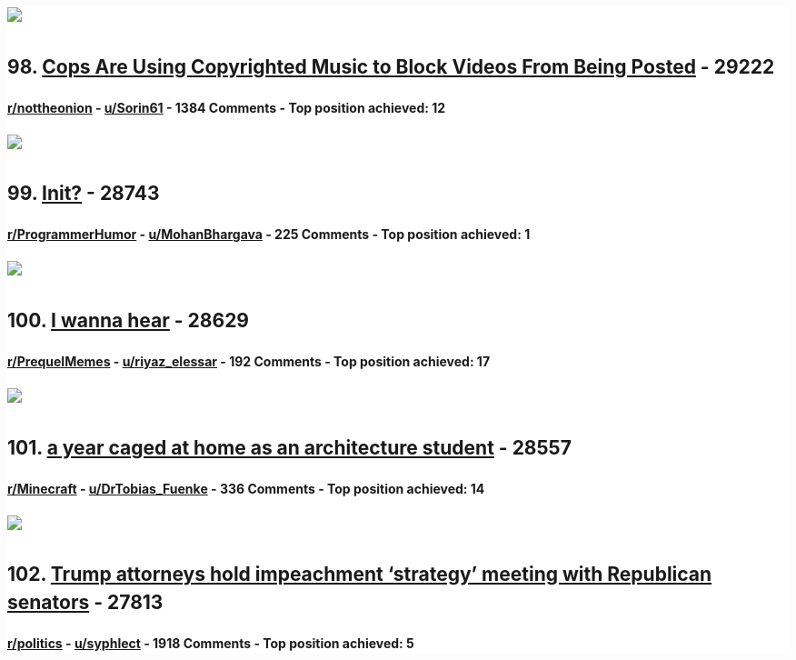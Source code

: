 <a href="https://v.redd.it/qq6sk6v7ovg61"><img src="https://b.thumbs.redditmedia.com/r-EIeQFECk7v5rJ07oG7s9nRb3WqpOxpq0tbuZQTwLI.jpg"></img></a>

## 98. [Cops Are Using Copyrighted Music to Block Videos From Being Posted](http://reddit.com/r/nottheonion/comments/lhr212/cops_are_using_copyrighted_music_to_block_videos/) - 29222
#### [r/nottheonion](http://reddit.com/r/nottheonion) - [u/Sorin61](http://reddit.com/u/Sorin61) - 1384 Comments - Top position achieved: 12

<a href="https://interestingengineering.com/cops-are-using-copyrighted-music-to-block-videos-from-being-posted"><img src="https://a.thumbs.redditmedia.com/sVGdPz7Ws-n4Q7zbklLDzjPGuqiQwk2nTFkr71L5c20.jpg"></img></a>

## 99. [Init?](http://reddit.com/r/ProgrammerHumor/comments/lheiay/init/) - 28743
#### [r/ProgrammerHumor](http://reddit.com/r/ProgrammerHumor) - [u/MohanBhargava](http://reddit.com/u/MohanBhargava) - 225 Comments - Top position achieved: 1

<a href="https://i.redd.it/m3vxtt66jsg61.jpg"><img src="https://b.thumbs.redditmedia.com/lNQU3_Xu-xKzjOlph6sshv9D2r9vmtbzxR3psId_JpM.jpg"></img></a>

## 100. [I wanna hear](http://reddit.com/r/PrequelMemes/comments/lhjesn/i_wanna_hear/) - 28629
#### [r/PrequelMemes](http://reddit.com/r/PrequelMemes) - [u/riyaz_elessar](http://reddit.com/u/riyaz_elessar) - 192 Comments - Top position achieved: 17

<a href="https://i.redd.it/epylwpvfaug61.jpg"><img src="https://b.thumbs.redditmedia.com/jylb7HeeZoSB30DNu7bW1FrK8rwQ9KhWQfaSmtYbaus.jpg"></img></a>

## 101. [a year caged at home as an architecture student](http://reddit.com/r/Minecraft/comments/lhzg0k/a_year_caged_at_home_as_an_architecture_student/) - 28557
#### [r/Minecraft](http://reddit.com/r/Minecraft) - [u/DrTobias_Fuenke](http://reddit.com/u/DrTobias_Fuenke) - 336 Comments - Top position achieved: 14

<a href="https://i.redd.it/mk3dh1bu0yg61.jpg"><img src="https://b.thumbs.redditmedia.com/oQKmdAk-IZ4Si9ttbP4CnpjPLW4QdS8pVxqv23rwdmM.jpg"></img></a>

## 102. [Trump attorneys hold impeachment ‘strategy’ meeting with Republican senators](http://reddit.com/r/politics/comments/lhz1lj/trump_attorneys_hold_impeachment_strategy_meeting/) - 27813
#### [r/politics](http://reddit.com/r/politics) - [u/syphlect](http://reddit.com/u/syphlect) - 1918 Comments - Top position achieved: 5
